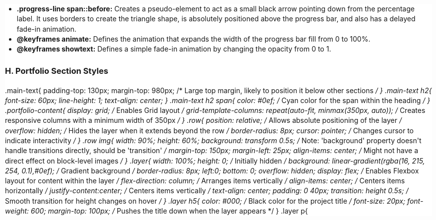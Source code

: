 * **.progress-line span::before:** Creates a pseudo-element to act as a small black arrow pointing down from the percentage label. It uses borders to create the triangle shape, is absolutely positioned above the progress bar, and also has a delayed fade-in animation.
* **@keyframes animate:** Defines the animation that expands the width of the progress bar fill from 0 to 100%.
* **@keyframes showtext:** Defines a simple fade-in animation by changing the opacity from 0 to 1.

### H. Portfolio Section Styles
.main-text{
    padding-top: 130px;
    margin-top: 980px; /* Large top margin, likely to position it below other sections */
}
.main-text h2{
    font-size: 60px;
    line-height: 1;
    text-align: center;
}
.main-text h2 span{
    color: #0ef; /* Cyan color for the span within the heading */
}
.portfolio-content{
    display: grid; /* Enables Grid layout */
    grid-template-columns: repeat(auto-fit, minmax(350px, auto)); /* Creates responsive columns with a minimum width of 350px */
}
.row{
    position: relative; /* Allows absolute positioning of the layer */
    overflow: hidden; /* Hides the layer when it extends beyond the row */
    border-radius: 8px;
    cursor: pointer; /* Changes cursor to indicate interactivity */
}
.row img{
    width: 90%;
    height: 60%;
    background: transform 0.5s; /* Note: 'background' property doesn't handle transitions directly, should be 'transition' */
    margin-top: 150px;
    margin-left: 25px;
    align-items: center; /* Might not have a direct effect on block-level images */
}
.layer{
    width: 100%;
    height: 0; /* Initially hidden */
    background: linear-gradient(rgba(16, 215, 254, 0.1),#0ef); /* Gradient background */
    border-radius: 8px;
    left:0;
    bottom: 0;
    overflow: hidden;
    display: flex; /* Enables Flexbox layout for content within the layer */
    flex-direction: column; /* Arranges items vertically */
    align-items: center; /* Centers items horizontally */
    justify-content:center; /* Centers items vertically */
    text-align: center;
    padding: 0 40px;
    transition: height 0.5s; /* Smooth transition for height changes on hover */
}
.layer h5{
    color: #000; /* Black color for the project title */
    font-size: 20px;
    font-weight: 600;
    margin-top: 100px; /* Pushes the title down when the layer appears */
}
.layer p{